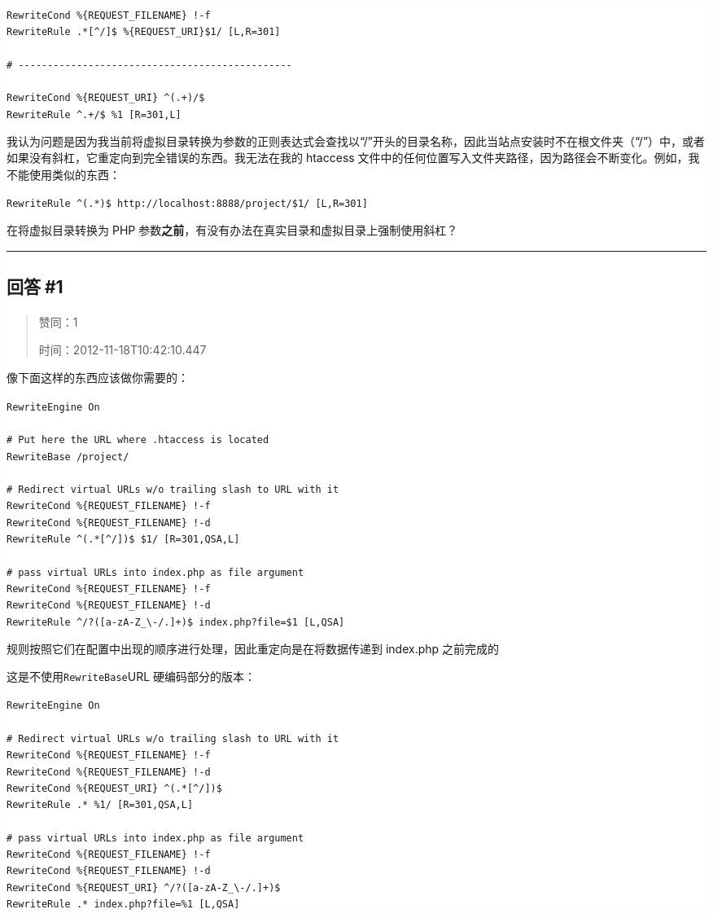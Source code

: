 ```
RewriteCond %{REQUEST_FILENAME} !-f
RewriteRule .*[^/]$ %{REQUEST_URI}$1/ [L,R=301]

# -----------------------------------------------

RewriteCond %{REQUEST_URI} ^(.+)/$
RewriteRule ^.+/$ %1 [R=301,L] 
```

我认为问题是因为我当前将虚拟目录转换为参数的正则表达式会查找以“/”开头的目录名称，因此当站点安装时不在根文件夹（“/”）中，或者如果没有斜杠，它重定向到完全错误的东西。我无法在我的 htaccess 文件中的任何位置写入文件夹路径，因为路径会不断变化。例如，我不能使用类似的东西：

```
RewriteRule ^(.*)$ http://localhost:8888/project/$1/ [L,R=301] 
```

在将虚拟目录转换为 PHP 参数**之前**，有没有办法在真实目录和虚拟目录上强制使用斜杠？

* * *

## 回答 #1

> 赞同：1
> 
> 时间：2012-11-18T10:42:10.447

像下面这样的东西应该做你需要的：

```
RewriteEngine On

# Put here the URL where .htaccess is located
RewriteBase /project/

# Redirect virtual URLs w/o trailing slash to URL with it
RewriteCond %{REQUEST_FILENAME} !-f
RewriteCond %{REQUEST_FILENAME} !-d
RewriteRule ^(.*[^/])$ $1/ [R=301,QSA,L]

# pass virtual URLs into index.php as file argument
RewriteCond %{REQUEST_FILENAME} !-f
RewriteCond %{REQUEST_FILENAME} !-d
RewriteRule ^/?([a-zA-Z_\-/.]+)$ index.php?file=$1 [L,QSA] 
```

规则按照它们在配置中出现的顺序进行处理，因此重定向是在将数据传递到 index.php 之前完成的

这是不使用`RewriteBase`URL 硬编码部分的版本：

```
RewriteEngine On

# Redirect virtual URLs w/o trailing slash to URL with it
RewriteCond %{REQUEST_FILENAME} !-f
RewriteCond %{REQUEST_FILENAME} !-d
RewriteCond %{REQUEST_URI} ^(.*[^/])$
RewriteRule .* %1/ [R=301,QSA,L]

# pass virtual URLs into index.php as file argument
RewriteCond %{REQUEST_FILENAME} !-f
RewriteCond %{REQUEST_FILENAME} !-d
RewriteCond %{REQUEST_URI} ^/?([a-zA-Z_\-/.]+)$
RewriteRule .* index.php?file=%1 [L,QSA] 
```
